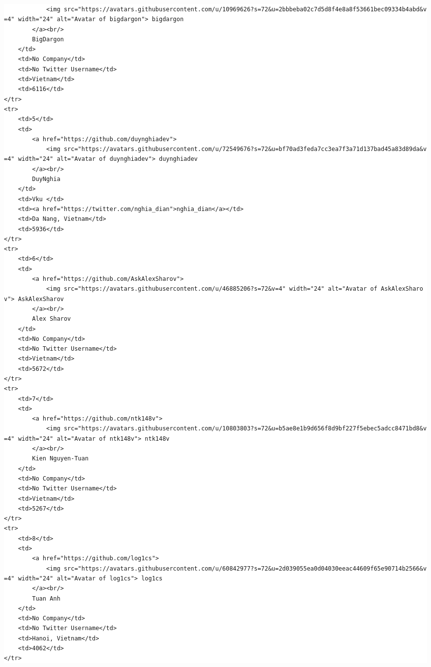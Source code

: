 				<img src="https://avatars.githubusercontent.com/u/10969626?s=72&u=2bbbeba02c7d5d8f4e8a8f53661bec09334b4abd&v=4" width="24" alt="Avatar of bigdargon"> bigdargon
			</a><br/>
			BigDargon
		</td>
		<td>No Company</td>
		<td>No Twitter Username</td>
		<td>Vietnam</td>
		<td>6116</td>
	</tr>
	<tr>
		<td>5</td>
		<td>
			<a href="https://github.com/duynghiadev">
				<img src="https://avatars.githubusercontent.com/u/72549676?s=72&u=bf70ad3feda7cc3ea7f3a71d137bad45a83d89da&v=4" width="24" alt="Avatar of duynghiadev"> duynghiadev
			</a><br/>
			DuyNghia
		</td>
		<td>Vku </td>
		<td><a href="https://twitter.com/nghia_dian">nghia_dian</a></td>
		<td>Da Nang, Vietnam</td>
		<td>5936</td>
	</tr>
	<tr>
		<td>6</td>
		<td>
			<a href="https://github.com/AskAlexSharov">
				<img src="https://avatars.githubusercontent.com/u/46885206?s=72&v=4" width="24" alt="Avatar of AskAlexSharov"> AskAlexSharov
			</a><br/>
			Alex Sharov
		</td>
		<td>No Company</td>
		<td>No Twitter Username</td>
		<td>Vietnam</td>
		<td>5672</td>
	</tr>
	<tr>
		<td>7</td>
		<td>
			<a href="https://github.com/ntk148v">
				<img src="https://avatars.githubusercontent.com/u/10803803?s=72&u=b5ae8e1b9d656f8d9bf227f5ebec5adcc8471bd8&v=4" width="24" alt="Avatar of ntk148v"> ntk148v
			</a><br/>
			Kien Nguyen-Tuan
		</td>
		<td>No Company</td>
		<td>No Twitter Username</td>
		<td>Vietnam</td>
		<td>5267</td>
	</tr>
	<tr>
		<td>8</td>
		<td>
			<a href="https://github.com/log1cs">
				<img src="https://avatars.githubusercontent.com/u/60842977?s=72&u=2d039055ea0d04030eeac44609f65e90714b2566&v=4" width="24" alt="Avatar of log1cs"> log1cs
			</a><br/>
			Tuan Anh
		</td>
		<td>No Company</td>
		<td>No Twitter Username</td>
		<td>Hanoi, Vietnam</td>
		<td>4062</td>
	</tr>